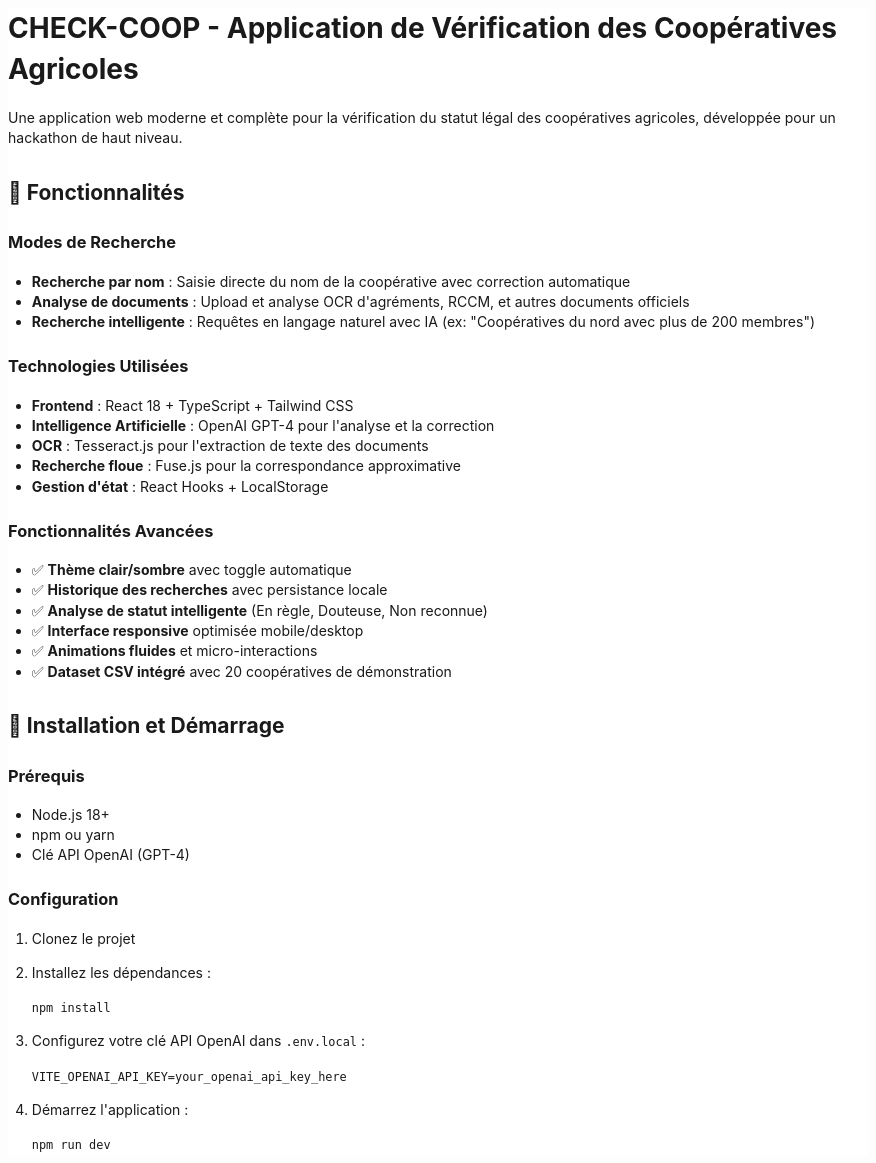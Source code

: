 # CHECK-COOP - Application de Vérification des Coopératives Agricoles

Une application web moderne et complète pour la vérification du statut légal des coopératives agricoles, développée pour un hackathon de haut niveau.

## 🚀 Fonctionnalités

### Modes de Recherche
- **Recherche par nom** : Saisie directe du nom de la coopérative avec correction automatique
- **Analyse de documents** : Upload et analyse OCR d'agréments, RCCM, et autres documents officiels
- **Recherche intelligente** : Requêtes en langage naturel avec IA (ex: "Coopératives du nord avec plus de 200 membres")

### Technologies Utilisées
- **Frontend** : React 18 + TypeScript + Tailwind CSS
- **Intelligence Artificielle** : OpenAI GPT-4 pour l'analyse et la correction
- **OCR** : Tesseract.js pour l'extraction de texte des documents
- **Recherche floue** : Fuse.js pour la correspondance approximative
- **Gestion d'état** : React Hooks + LocalStorage

### Fonctionnalités Avancées
- ✅ **Thème clair/sombre** avec toggle automatique
- ✅ **Historique des recherches** avec persistance locale
- ✅ **Analyse de statut intelligente** (En règle, Douteuse, Non reconnue)
- ✅ **Interface responsive** optimisée mobile/desktop
- ✅ **Animations fluides** et micro-interactions
- ✅ **Dataset CSV intégré** avec 20 coopératives de démonstration

## 🔧 Installation et Démarrage

### Prérequis
- Node.js 18+ 
- npm ou yarn
- Clé API OpenAI (GPT-4)

### Configuration
1. Clonez le projet
2. Installez les dépendances :
   ```bash
   npm install
   ```

3. Configurez votre clé API OpenAI dans `.env.local` :
   ```
   VITE_OPENAI_API_KEY=your_openai_api_key_here
   ```

4. Démarrez l'application :
   ```bash
   npm run dev
   ```

